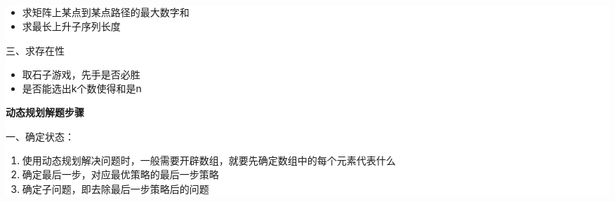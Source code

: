 - 求矩阵上某点到某点路径的最大数字和
- 求最长上升子序列长度

三、求存在性

- 取石子游戏，先手是否必胜
- 是否能选出k个数使得和是n



**动态规划解题步骤**

一、确定状态：

1. 使用动态规划解决问题时，一般需要开辟数组，就要先确定数组中的每个元素代表什么
2. 确定最后一步，对应最优策略的最后一步策略
3. 确定子问题，即去除最后一步策略后的问题













